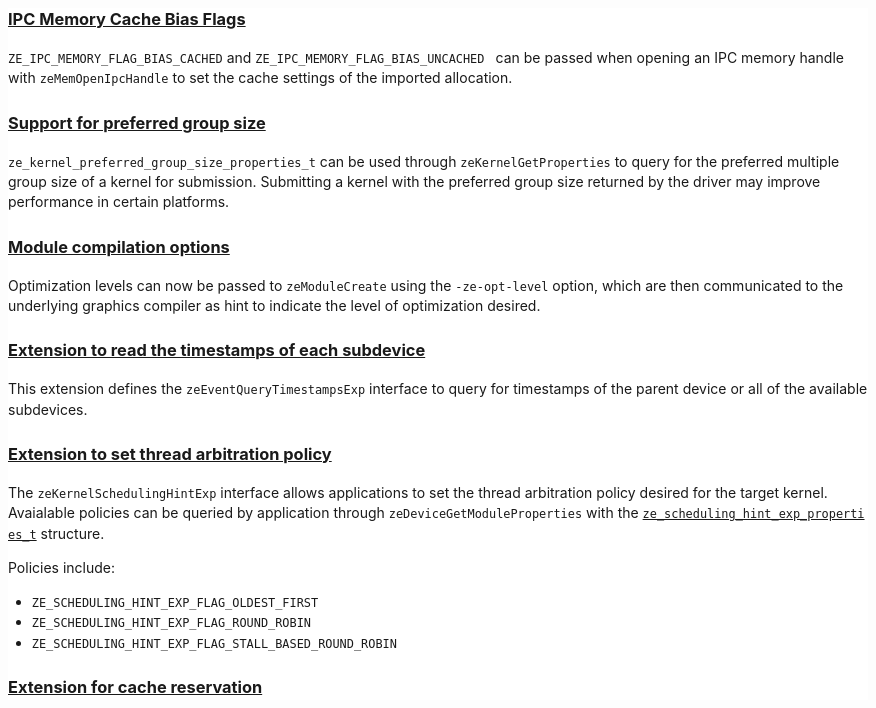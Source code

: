 ### [IPC Memory Cache Bias Flags](https://spec.oneapi.io/level-zero/latest/core/api.html?highlight=ze_ipc_memory_flag_bias_cached#ze-ipc-memory-flags-t)

`ZE_IPC_MEMORY_FLAG_BIAS_CACHED` and `ZE_IPC_MEMORY_FLAG_BIAS_UNCACHED ` can be passed when opening an IPC
memory handle with `zeMemOpenIpcHandle` to set the cache settings of the imported allocation.

### [Support for preferred group size](https://spec.oneapi.io/level-zero/latest/core/api.html?highlight=ze_kernel_preferred_group_size_properties_t#ze-kernel-preferred-group-size-properties-t)

`ze_kernel_preferred_group_size_properties_t` can be used through `zeKernelGetProperties` to query for the preferred
multiple group size of a kernel for submission. Submitting a kernel with the preferred group size returned by the driver
may improve performance in certain platforms.

### [Module compilation options](https://spec.oneapi.io/level-zero/latest/core/PROG.html#module-build-options)

Optimization levels can now be passed to `zeModuleCreate` using the `-ze-opt-level` option, which are then communicated
to the underlying graphics compiler as hint to indicate the level of optimization desired.

### [Extension to read the timestamps of each subdevice](https://spec.oneapi.io/level-zero/latest/core/api.html?highlight=zeeventquerytimestampsexp#zeeventquerytimestampsexp)

This extension defines the `zeEventQueryTimestampsExp` interface to query for timestamps of the parent device or
all of the available subdevices.

### [Extension to set thread arbitration policy](https://spec.oneapi.io/level-zero/latest/core/api.html?highlight=ze_structure_type_device_properties_1_2#kernelschedulinghints)

The `zeKernelSchedulingHintExp` interface allows applications to set the thread arbitration policy desired for the
target kernel. Avaialable policies can be queried by application through `zeDeviceGetModuleProperties` with the
[`ze_scheduling_hint_exp_properties_t`](https://spec.oneapi.io/level-zero/latest/core/api.html?highlight=ze_scheduling_hint_exp_properties_t#_CPPv435ze_scheduling_hint_exp_properties_t) structure.

Policies include:

* `ZE_SCHEDULING_HINT_EXP_FLAG_OLDEST_FIRST`
* `ZE_SCHEDULING_HINT_EXP_FLAG_ROUND_ROBIN`
* `ZE_SCHEDULING_HINT_EXP_FLAG_STALL_BASED_ROUND_ROBIN`

### [Extension for cache reservation](https://spec.oneapi.io/level-zero/latest/core/EXT_CacheReservation.html#cache-reservation-extension)
